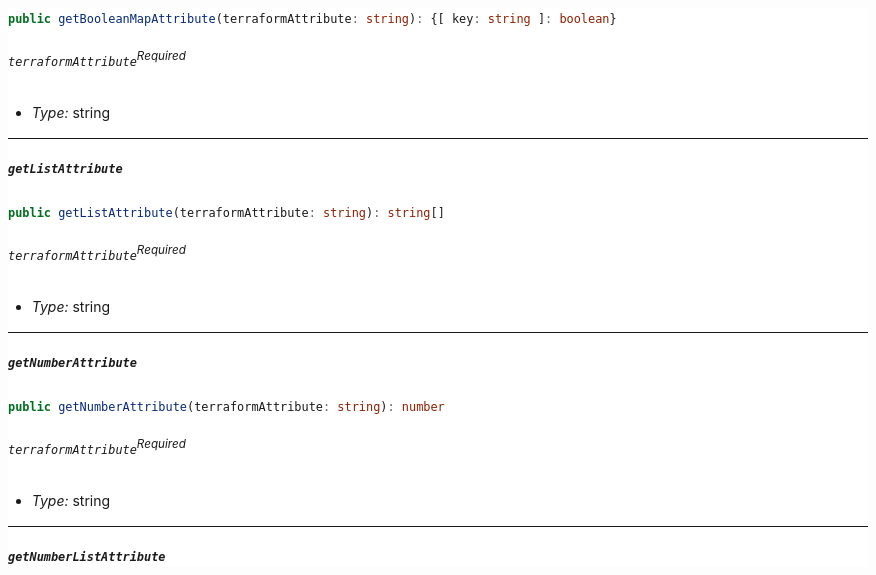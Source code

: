 ```typescript
public getBooleanMapAttribute(terraformAttribute: string): {[ key: string ]: boolean}
```

###### `terraformAttribute`<sup>Required</sup> <a name="terraformAttribute" id="rhizo-co-terraform-provider-oci.delegateAccessControlDelegationControl.DelegateAccessControlDelegationControl.getBooleanMapAttribute.parameter.terraformAttribute"></a>

- *Type:* string

---

##### `getListAttribute` <a name="getListAttribute" id="rhizo-co-terraform-provider-oci.delegateAccessControlDelegationControl.DelegateAccessControlDelegationControl.getListAttribute"></a>

```typescript
public getListAttribute(terraformAttribute: string): string[]
```

###### `terraformAttribute`<sup>Required</sup> <a name="terraformAttribute" id="rhizo-co-terraform-provider-oci.delegateAccessControlDelegationControl.DelegateAccessControlDelegationControl.getListAttribute.parameter.terraformAttribute"></a>

- *Type:* string

---

##### `getNumberAttribute` <a name="getNumberAttribute" id="rhizo-co-terraform-provider-oci.delegateAccessControlDelegationControl.DelegateAccessControlDelegationControl.getNumberAttribute"></a>

```typescript
public getNumberAttribute(terraformAttribute: string): number
```

###### `terraformAttribute`<sup>Required</sup> <a name="terraformAttribute" id="rhizo-co-terraform-provider-oci.delegateAccessControlDelegationControl.DelegateAccessControlDelegationControl.getNumberAttribute.parameter.terraformAttribute"></a>

- *Type:* string

---

##### `getNumberListAttribute` <a name="getNumberListAttribute" id="rhizo-co-terraform-provider-oci.delegateAccessControlDelegationControl.DelegateAccessControlDelegationControl.getNumberListAttribute"></a>
